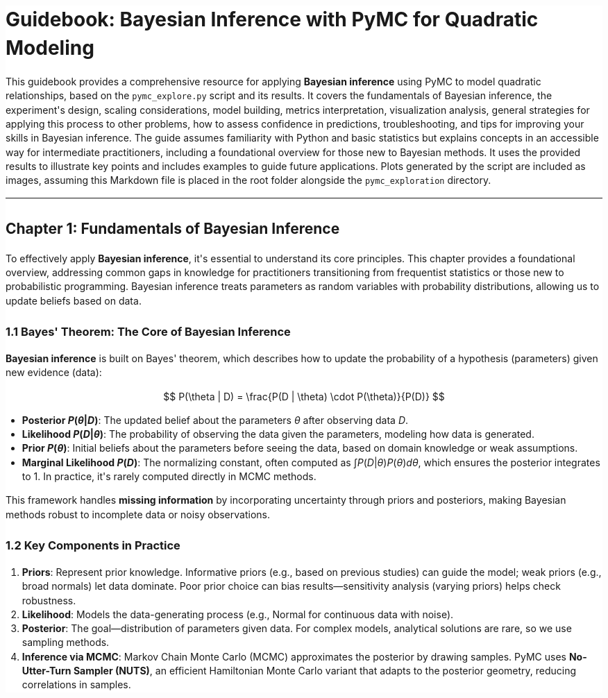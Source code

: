 # Guidebook: Bayesian Inference with PyMC for Quadratic Modeling

This guidebook provides a comprehensive resource for applying **Bayesian inference** using PyMC to model quadratic relationships, based on the `pymc_explore.py` script and its results. It covers the fundamentals of Bayesian inference, the experiment's design, scaling considerations, model building, metrics interpretation, visualization analysis, general strategies for applying this process to other problems, how to assess confidence in predictions, troubleshooting, and tips for improving your skills in Bayesian inference. The guide assumes familiarity with Python and basic statistics but explains concepts in an accessible way for intermediate practitioners, including a foundational overview for those new to Bayesian methods. It uses the provided results to illustrate key points and includes examples to guide future applications. Plots generated by the script are included as images, assuming this Markdown file is placed in the root folder alongside the `pymc_exploration` directory.

---

## Chapter 1: Fundamentals of Bayesian Inference

To effectively apply **Bayesian inference**, it's essential to understand its core principles. This chapter provides a foundational overview, addressing common gaps in knowledge for practitioners transitioning from frequentist statistics or those new to probabilistic programming. Bayesian inference treats parameters as random variables with probability distributions, allowing us to update beliefs based on data.

### 1.1 Bayes' Theorem: The Core of Bayesian Inference

**Bayesian inference** is built on Bayes' theorem, which describes how to update the probability of a hypothesis (parameters) given new evidence (data):

$$ P(\theta | D) = \frac{P(D | \theta) \cdot P(\theta)}{P(D)} $$

- **Posterior $P(\theta | D)$**: The updated belief about the parameters $\theta$ after observing data $D$.
- **Likelihood $P(D | \theta)$**: The probability of observing the data given the parameters, modeling how data is generated.
- **Prior $P(\theta)$**: Initial beliefs about the parameters before seeing the data, based on domain knowledge or weak assumptions.
- **Marginal Likelihood $P(D)$**: The normalizing constant, often computed as $\int P(D | \theta) P(\theta) d\theta$, which ensures the posterior integrates to 1. In practice, it's rarely computed directly in MCMC methods.

This framework handles **missing information** by incorporating uncertainty through priors and posteriors, making Bayesian methods robust to incomplete data or noisy observations.

### 1.2 Key Components in Practice

1. **Priors**: Represent prior knowledge. Informative priors (e.g., based on previous studies) can guide the model; weak priors (e.g., broad normals) let data dominate. Poor prior choice can bias results—sensitivity analysis (varying priors) helps check robustness.
2. **Likelihood**: Models the data-generating process (e.g., Normal for continuous data with noise).
3. **Posterior**: The goal—distribution of parameters given data. For complex models, analytical solutions are rare, so we use sampling methods.
4. **Inference via MCMC**: Markov Chain Monte Carlo (MCMC) approximates the posterior by drawing samples. PyMC uses **No-Utter-Turn Sampler (NUTS)**, an efficient Hamiltonian Monte Carlo variant that adapts to the posterior geometry, reducing correlations in samples.
